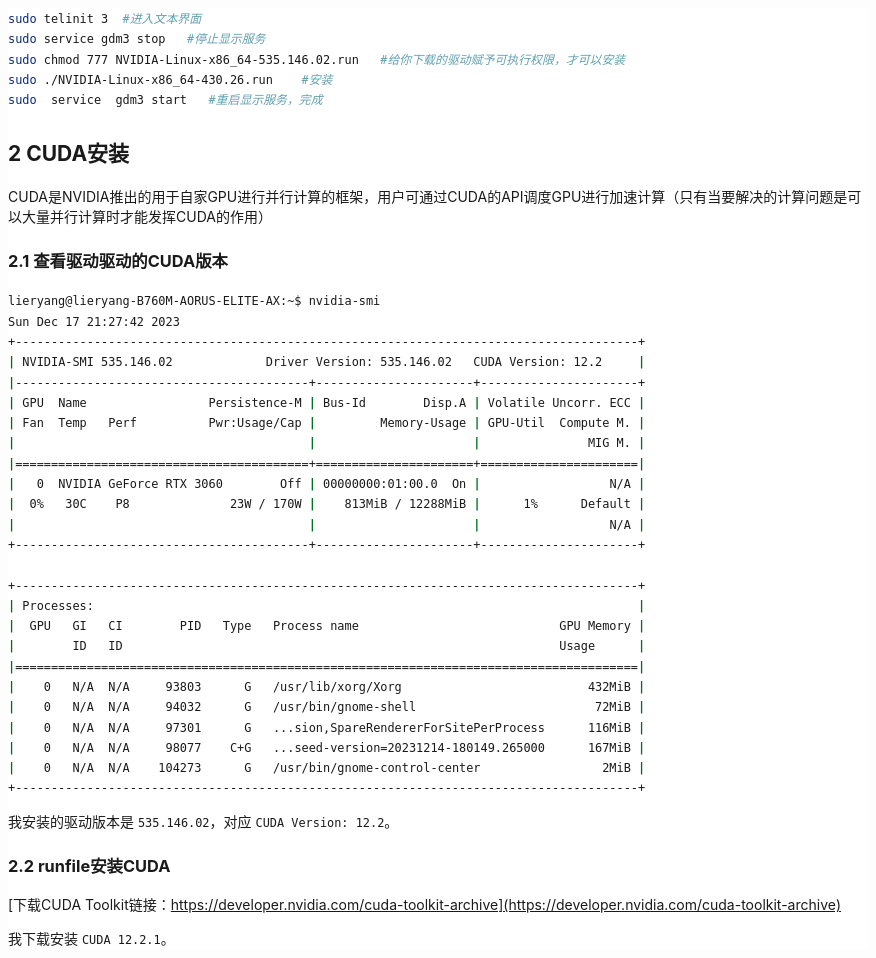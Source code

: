 ```sh
sudo telinit 3  #进入文本界面
sudo service gdm3 stop   #停止显示服务
sudo chmod 777 NVIDIA-Linux-x86_64-535.146.02.run   #给你下载的驱动赋予可执行权限，才可以安装
sudo ./NVIDIA-Linux-x86_64-430.26.run    #安装
sudo  service  gdm3 start   #重启显示服务，完成
```

## 2 CUDA安装

CUDA是NVIDIA推出的用于自家GPU进行并行计算的框架，用户可通过CUDA的API调度GPU进行加速计算（只有当要解决的计算问题是可以大量并行计算时才能发挥CUDA的作用）

### 2.1 查看驱动驱动的CUDA版本

```sh
lieryang@lieryang-B760M-AORUS-ELITE-AX:~$ nvidia-smi
Sun Dec 17 21:27:42 2023       
+---------------------------------------------------------------------------------------+
| NVIDIA-SMI 535.146.02             Driver Version: 535.146.02   CUDA Version: 12.2     |
|-----------------------------------------+----------------------+----------------------+
| GPU  Name                 Persistence-M | Bus-Id        Disp.A | Volatile Uncorr. ECC |
| Fan  Temp   Perf          Pwr:Usage/Cap |         Memory-Usage | GPU-Util  Compute M. |
|                                         |                      |               MIG M. |
|=========================================+======================+======================|
|   0  NVIDIA GeForce RTX 3060        Off | 00000000:01:00.0  On |                  N/A |
|  0%   30C    P8              23W / 170W |    813MiB / 12288MiB |      1%      Default |
|                                         |                      |                  N/A |
+-----------------------------------------+----------------------+----------------------+
                                                                                         
+---------------------------------------------------------------------------------------+
| Processes:                                                                            |
|  GPU   GI   CI        PID   Type   Process name                            GPU Memory |
|        ID   ID                                                             Usage      |
|=======================================================================================|
|    0   N/A  N/A     93803      G   /usr/lib/xorg/Xorg                          432MiB |
|    0   N/A  N/A     94032      G   /usr/bin/gnome-shell                         72MiB |
|    0   N/A  N/A     97301      G   ...sion,SpareRendererForSitePerProcess      116MiB |
|    0   N/A  N/A     98077    C+G   ...seed-version=20231214-180149.265000      167MiB |
|    0   N/A  N/A    104273      G   /usr/bin/gnome-control-center                 2MiB |
+---------------------------------------------------------------------------------------+

```

我安装的驱动版本是 `535.146.02`，对应 `CUDA Version: 12.2`。

### 2.2 runfile安装CUDA

[下载CUDA Toolkit链接：https://developer.nvidia.com/cuda-toolkit-archive](https://developer.nvidia.com/cuda-toolkit-archive)

我下载安装 `CUDA 12.2.1`。
